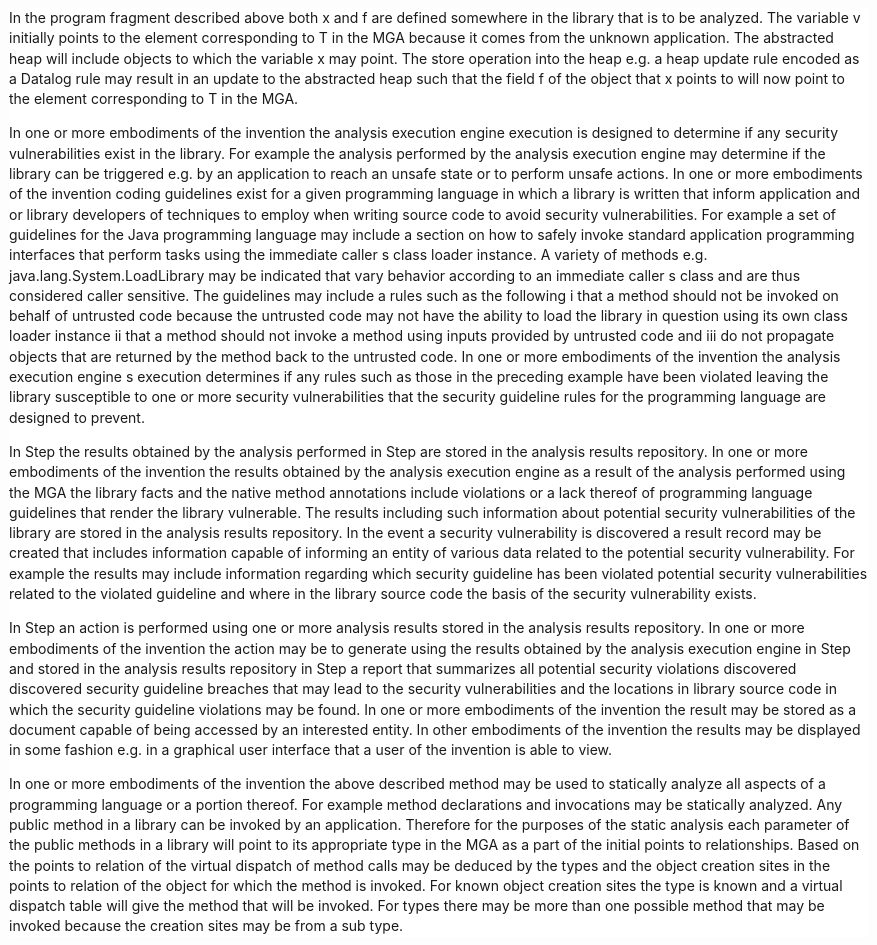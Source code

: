 In the program fragment described above both x and f are defined somewhere in the library that is to be analyzed. The variable v initially points to the element corresponding to T in the MGA because it comes from the unknown application. The abstracted heap will include objects to which the variable x may point. The store operation into the heap e.g. a heap update rule encoded as a Datalog rule may result in an update to the abstracted heap such that the field f of the object that x points to will now point to the element corresponding to T in the MGA.

In one or more embodiments of the invention the analysis execution engine execution is designed to determine if any security vulnerabilities exist in the library. For example the analysis performed by the analysis execution engine may determine if the library can be triggered e.g. by an application to reach an unsafe state or to perform unsafe actions. In one or more embodiments of the invention coding guidelines exist for a given programming language in which a library is written that inform application and or library developers of techniques to employ when writing source code to avoid security vulnerabilities. For example a set of guidelines for the Java programming language may include a section on how to safely invoke standard application programming interfaces that perform tasks using the immediate caller s class loader instance. A variety of methods e.g. java.lang.System.LoadLibrary may be indicated that vary behavior according to an immediate caller s class and are thus considered caller sensitive. The guidelines may include a rules such as the following i that a method should not be invoked on behalf of untrusted code because the untrusted code may not have the ability to load the library in question using its own class loader instance ii that a method should not invoke a method using inputs provided by untrusted code and iii do not propagate objects that are returned by the method back to the untrusted code. In one or more embodiments of the invention the analysis execution engine s execution determines if any rules such as those in the preceding example have been violated leaving the library susceptible to one or more security vulnerabilities that the security guideline rules for the programming language are designed to prevent.

In Step the results obtained by the analysis performed in Step are stored in the analysis results repository. In one or more embodiments of the invention the results obtained by the analysis execution engine as a result of the analysis performed using the MGA the library facts and the native method annotations include violations or a lack thereof of programming language guidelines that render the library vulnerable. The results including such information about potential security vulnerabilities of the library are stored in the analysis results repository. In the event a security vulnerability is discovered a result record may be created that includes information capable of informing an entity of various data related to the potential security vulnerability. For example the results may include information regarding which security guideline has been violated potential security vulnerabilities related to the violated guideline and where in the library source code the basis of the security vulnerability exists.

In Step an action is performed using one or more analysis results stored in the analysis results repository. In one or more embodiments of the invention the action may be to generate using the results obtained by the analysis execution engine in Step and stored in the analysis results repository in Step a report that summarizes all potential security violations discovered discovered security guideline breaches that may lead to the security vulnerabilities and the locations in library source code in which the security guideline violations may be found. In one or more embodiments of the invention the result may be stored as a document capable of being accessed by an interested entity. In other embodiments of the invention the results may be displayed in some fashion e.g. in a graphical user interface that a user of the invention is able to view.

In one or more embodiments of the invention the above described method may be used to statically analyze all aspects of a programming language or a portion thereof. For example method declarations and invocations may be statically analyzed. Any public method in a library can be invoked by an application. Therefore for the purposes of the static analysis each parameter of the public methods in a library will point to its appropriate type in the MGA as a part of the initial points to relationships. Based on the points to relation of the virtual dispatch of method calls may be deduced by the types and the object creation sites in the points to relation of the object for which the method is invoked. For known object creation sites the type is known and a virtual dispatch table will give the method that will be invoked. For types there may be more than one possible method that may be invoked because the creation sites may be from a sub type.
